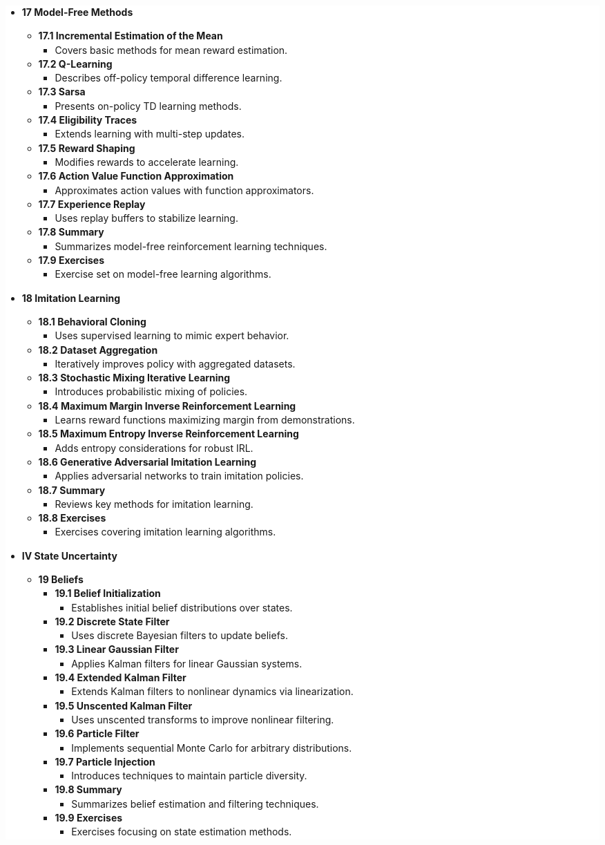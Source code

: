   - **17 Model-Free Methods**
    - **17.1 Incremental Estimation of the Mean**
      - Covers basic methods for mean reward estimation.
    - **17.2 Q-Learning**
      - Describes off-policy temporal difference learning.
    - **17.3 Sarsa**
      - Presents on-policy TD learning methods.
    - **17.4 Eligibility Traces**
      - Extends learning with multi-step updates.
    - **17.5 Reward Shaping**
      - Modifies rewards to accelerate learning.
    - **17.6 Action Value Function Approximation**
      - Approximates action values with function approximators.
    - **17.7 Experience Replay**
      - Uses replay buffers to stabilize learning.
    - **17.8 Summary**
      - Summarizes model-free reinforcement learning techniques.
    - **17.9 Exercises**
      - Exercise set on model-free learning algorithms.

  - **18 Imitation Learning**
    - **18.1 Behavioral Cloning**
      - Uses supervised learning to mimic expert behavior.
    - **18.2 Dataset Aggregation**
      - Iteratively improves policy with aggregated datasets.
    - **18.3 Stochastic Mixing Iterative Learning**
      - Introduces probabilistic mixing of policies.
    - **18.4 Maximum Margin Inverse Reinforcement Learning**
      - Learns reward functions maximizing margin from demonstrations.
    - **18.5 Maximum Entropy Inverse Reinforcement Learning**
      - Adds entropy considerations for robust IRL.
    - **18.6 Generative Adversarial Imitation Learning**
      - Applies adversarial networks to train imitation policies.
    - **18.7 Summary**
      - Reviews key methods for imitation learning.
    - **18.8 Exercises**
      - Exercises covering imitation learning algorithms.

- **IV State Uncertainty**
  - **19 Beliefs**
    - **19.1 Belief Initialization**
      - Establishes initial belief distributions over states.
    - **19.2 Discrete State Filter**
      - Uses discrete Bayesian filters to update beliefs.
    - **19.3 Linear Gaussian Filter**
      - Applies Kalman filters for linear Gaussian systems.
    - **19.4 Extended Kalman Filter**
      - Extends Kalman filters to nonlinear dynamics via linearization.
    - **19.5 Unscented Kalman Filter**
      - Uses unscented transforms to improve nonlinear filtering.
    - **19.6 Particle Filter**
      - Implements sequential Monte Carlo for arbitrary distributions.
    - **19.7 Particle Injection**
      - Introduces techniques to maintain particle diversity.
    - **19.8 Summary**
      - Summarizes belief estimation and filtering techniques.
    - **19.9 Exercises**
      - Exercises focusing on state estimation methods.
